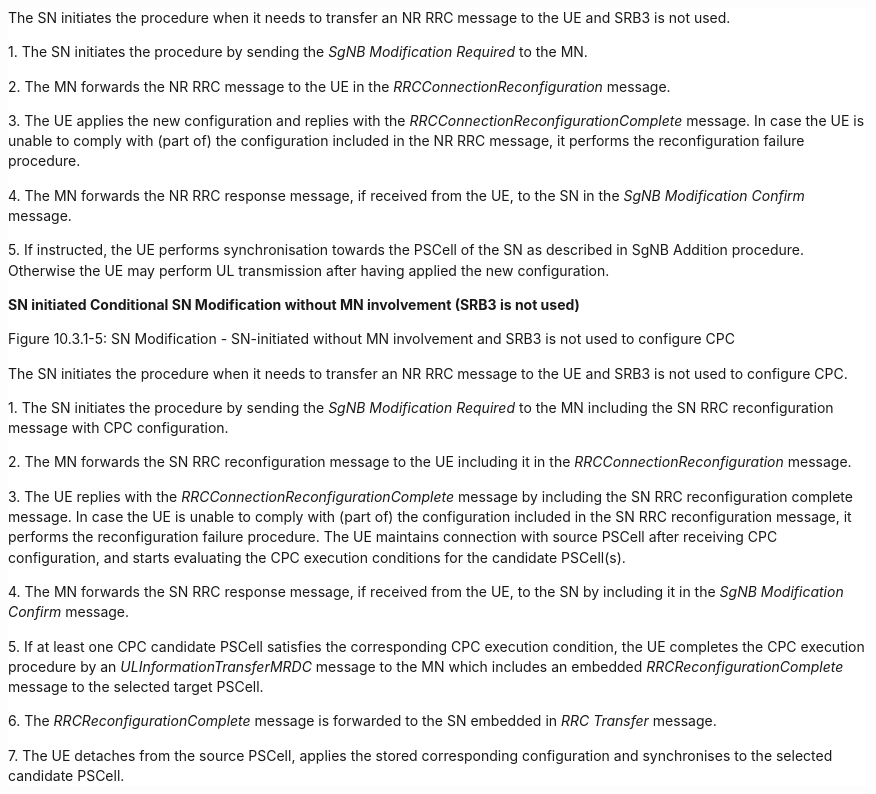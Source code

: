 The SN initiates the procedure when it needs to transfer an NR RRC
message to the UE and SRB3 is not used.

1\. The SN initiates the procedure by sending the *SgNB Modification
Required* to the MN.

2\. The MN forwards the NR RRC message to the UE in the
*RRCConnectionReconfiguration* message.

3\. The UE applies the new configuration and replies with the
*RRCConnectionReconfigurationComplete* message. In case the UE is unable
to comply with (part of) the configuration included in the NR RRC
message, it performs the reconfiguration failure procedure.

4\. The MN forwards the NR RRC response message, if received from the
UE, to the SN in the *SgNB Modification Confirm* message.

5\. If instructed, the UE performs synchronisation towards the PSCell of
the SN as described in SgNB Addition procedure. Otherwise the UE may
perform UL transmission after having applied the new configuration.

**SN initiated Conditional SN Modification without MN involvement (SRB3
is not used)**

Figure 10.3.1-5: SN Modification - SN-initiated without MN involvement
and SRB3 is not used to configure CPC

The SN initiates the procedure when it needs to transfer an NR RRC
message to the UE and SRB3 is not used to configure CPC.

1\. The SN initiates the procedure by sending the *SgNB Modification
Required* to the MN including the SN RRC reconfiguration message with
CPC configuration.

2\. The MN forwards the SN RRC reconfiguration message to the UE
including it in the *RRCConnectionReconfiguration* message.

3\. The UE replies with the *RRCConnectionReconfigurationComplete*
message by including the SN RRC reconfiguration complete message. In
case the UE is unable to comply with (part of) the configuration
included in the SN RRC reconfiguration message, it performs the
reconfiguration failure procedure. The UE maintains connection with
source PSCell after receiving CPC configuration, and starts evaluating
the CPC execution conditions for the candidate PSCell(s).

4\. The MN forwards the SN RRC response message, if received from the
UE, to the SN by including it in the *SgNB Modification Confirm*
message.

5\. If at least one CPC candidate PSCell satisfies the corresponding CPC
execution condition, the UE completes the CPC execution procedure by an
*ULInformationTransferMRDC* message to the MN which includes an embedded
*RRCReconfigurationComplete* message to the selected target PSCell.

6\. The *RRCReconfigurationComplete* message is forwarded to the SN
embedded in *RRC Transfer* message.

7\. The UE detaches from the source PSCell, applies the stored
corresponding configuration and synchronises to the selected candidate
PSCell.
